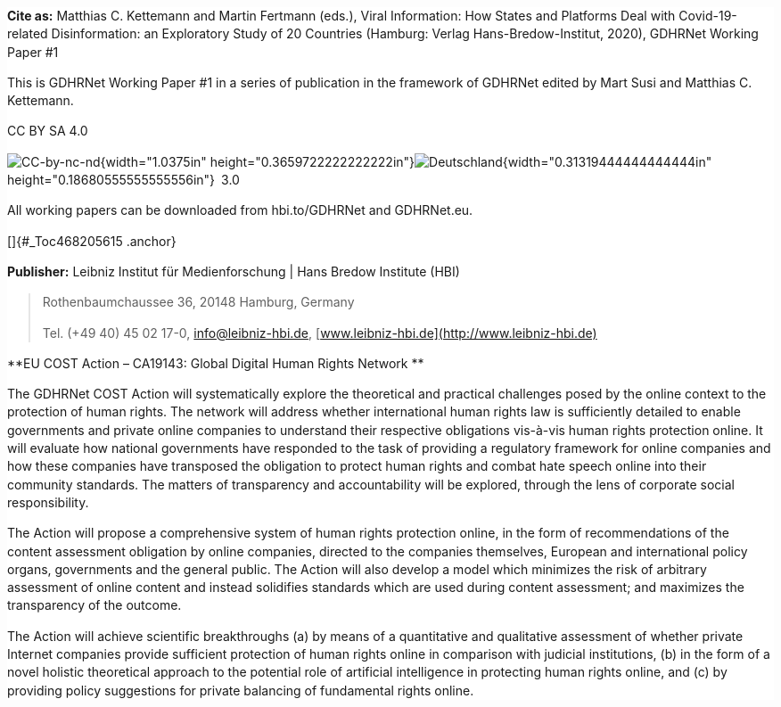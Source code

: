 **Cite as:** Matthias C. Kettemann and Martin Fertmann (eds.), Viral
Information: How States and Platforms Deal with Covid-19-related
Disinformation: an Exploratory Study of 20 Countries (Hamburg: Verlag
Hans-Bredow-Institut, 2020), GDHRNet Working Paper \#1

This is GDHRNet Working Paper \#1 in a series of publication in the
framework of GDHRNet edited by Mart Susi and Matthias C. Kettemann.

CC BY SA 4.0

![CC-by-nc-nd](./media/image9.png){width="1.0375in"
height="0.3659722222222222in"}![Deutschland](./media/image10.png){width="0.31319444444444444in"
height="0.18680555555555556in"} 3.0

All working papers can be downloaded from hbi.to/GDHRNet and GDHRNet.eu.

[]{#_Toc468205615 .anchor}

**Publisher:** Leibniz Institut für Medienforschung | Hans Bredow
Institute (HBI)

> Rothenbaumchaussee 36, 20148 Hamburg, Germany
>
> Tel. (+49 40) 45 02 17-0, <info@leibniz-hbi.de>,
> [www.leibniz-hbi.de](http://www.leibniz-hbi.de)

**EU COST Action – CA19143: Global Digital Human Rights Network **

The GDHRNet COST Action will systematically explore the theoretical and
practical challenges posed by the online context to the protection of
human rights. The network will address whether international human
rights law is sufficiently detailed to enable governments and private
online companies to understand their respective obligations vis-à-vis
human rights protection online. It will evaluate how national
governments have responded to the task of providing a regulatory
framework for online companies and how these companies have transposed
the obligation to protect human rights and combat hate speech online
into their community standards. The matters of transparency and
accountability will be explored, through the lens of corporate social
responsibility.

The Action will propose a comprehensive system of human rights
protection online, in the form of recommendations of the content
assessment obligation by online companies, directed to the companies
themselves, European and international policy organs, governments and
the general public. The Action will also develop a model which minimizes
the risk of arbitrary assessment of online content and instead
solidifies standards which are used during content assessment; and
maximizes the transparency of the outcome.

The Action will achieve scientific breakthroughs (a) by means of a
quantitative and qualitative assessment of whether private Internet
companies provide sufficient protection of human rights online in
comparison with judicial institutions, (b) in the form of a novel
holistic theoretical approach to the potential role of artificial
intelligence in protecting human rights online, and (c) by providing
policy suggestions for private balancing of fundamental rights online.
